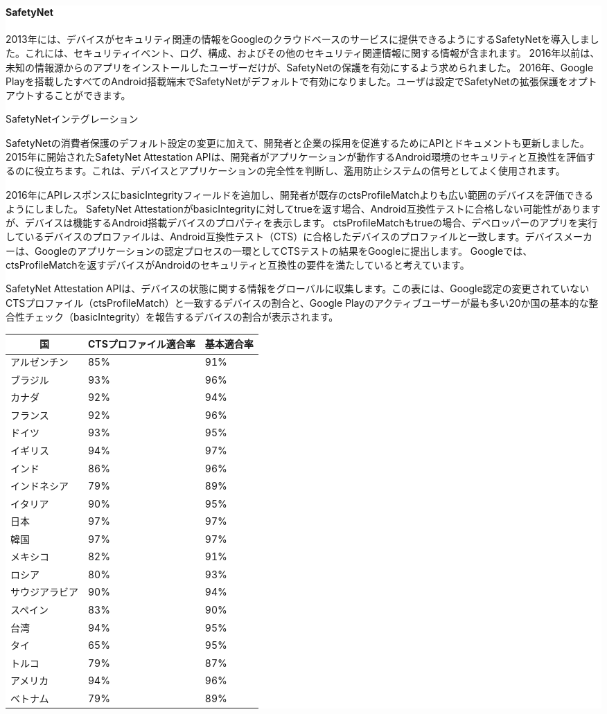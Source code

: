 #### SafetyNet

2013年には、デバイスがセキュリティ関連の情報をGoogleのクラウドベースのサービスに提供できるようにするSafetyNetを導入しました。これには、セキュリティイベント、ログ、構成、およびその他のセキュリティ関連情報に関する情報が含まれます。 2016年以前は、未知の情報源からのアプリをインストールしたユーザーだけが、SafetyNetの保護を有効にするよう求められました。 2016年、Google Playを搭載したすべてのAndroid搭載端末でSafetyNetがデフォルトで有効になりました。ユーザは設定でSafetyNetの拡張保護をオプトアウトすることができます。

SafetyNetインテグレーション

SafetyNetの消費者保護のデフォルト設定の変更に加えて、開発者と企業の採用を促進するためにAPIとドキュメントも更新しました。 2015年に開始されたSafetyNet Attestation APIは、開発者がアプリケーションが動作するAndroid環境のセキュリティと互換性を評価するのに役立ちます。これは、デバイスとアプリケーションの完全性を判断し、濫用防止システムの信号としてよく使用されます。

2016年にAPIレスポンスにbasicIntegrityフィールドを追加し、開発者が既存のctsProfileMatchよりも広い範囲のデバイスを評価できるようにしました。 SafetyNet AttestationがbasicIntegrityに対してtrueを返す場合、Android互換性テストに合格しない可能性がありますが、デバイスは機能するAndroid搭載デバイスのプロパティを表示します。 ctsProfileMatchもtrueの場合、デベロッパーのアプリを実行しているデバイスのプロファイルは、Android互換性テスト（CTS）に合格したデバイスのプロファイルと一致します。デバイスメーカーは、Googleのアプリケーションの認定プロセスの一環としてCTSテストの結果をGoogleに提出します。 Googleでは、ctsProfileMatchを返すデバイスがAndroidのセキュリティと互換性の要件を満たしていると考えています。

SafetyNet Attestation APIは、デバイスの状態に関する情報をグローバルに収集します。この表には、Google認定の変更されていないCTSプロファイル（ctsProfileMatch）と一致するデバイスの割合と、Google Playのアクティブユーザーが最も多い20か国の基本的な整合性チェック（basicIntegrity）を報告するデバイスの割合が表示されます。

|国|CTSプロファイル適合率|基本適合率|
|----|----|----|
|アルゼンチン|85%|91%|
|ブラジル|93%|96%|
|カナダ|92%|94%|
|フランス|92%|96%|
|ドイツ|93%|95%|
|イギリス|94%|97%|
|インド|86%|96%|
|インドネシア|79%|89%|
|イタリア|90%|95%|
|日本|97%|97%|
|韓国|97%|97%|
|メキシコ|82%|91%|
|ロシア|80%|93%|
|サウジアラビア|90%|94%|
|スペイン|83%|90%|
|台湾|94%|95%|
|タイ|65%|95%|
|トルコ|79%|87%|
|アメリカ|94%|96%|
|ベトナム|79%|89%|

